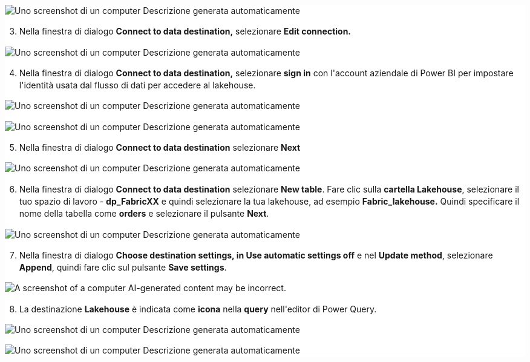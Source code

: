 ![Uno screenshot di un computer Descrizione generata
automaticamente](./media/image128.png)

3.  Nella finestra di dialogo **Connect to data destination,**
    selezionare **Edit connection.**

![Uno screenshot di un computer Descrizione generata
automaticamente](./media/image129.png)

4.  Nella finestra di dialogo **Connect to data destination,**
    selezionare **sign in** con l'account aziendale di Power BI per
    impostare l'identità usata dal flusso di dati per accedere al
    lakehouse.

![Uno screenshot di un computer Descrizione generata
automaticamente](./media/image130.png)

![Uno screenshot di un computer Descrizione generata
automaticamente](./media/image131.png)

5.  Nella finestra di dialogo **Connect to data destination**
    selezionare **Next**

![Uno screenshot di un computer Descrizione generata
automaticamente](./media/image132.png)

6.  Nella finestra di dialogo **Connect to data destination**
    selezionare **New table**. Fare clic sulla **cartella Lakehouse**,
    selezionare il tuo spazio di lavoro - **dp_FabricXX** e quindi
    selezionare la tua lakehouse, ad esempio **Fabric_lakehouse.**
    Quindi specificare il nome della tabella come **orders** e
    selezionare il pulsante **Next**.

![Uno screenshot di un computer Descrizione generata
automaticamente](./media/image133.png)

7.  Nella finestra di dialogo **Choose destination settings, in Use
    automatic settings off** e nel **Update method**, selezionare
    **Append**, quindi fare clic sul pulsante **Save settings**.

![A screenshot of a computer AI-generated content may be
incorrect.](./media/image134.png)

8.  La destinazione **Lakehouse** è indicata come **icona** nella
    **query** nell'editor di Power Query.

![Uno screenshot di un computer Descrizione generata
automaticamente](./media/image135.png)

![Uno screenshot di un computer Descrizione generata
automaticamente](./media/image136.png)
